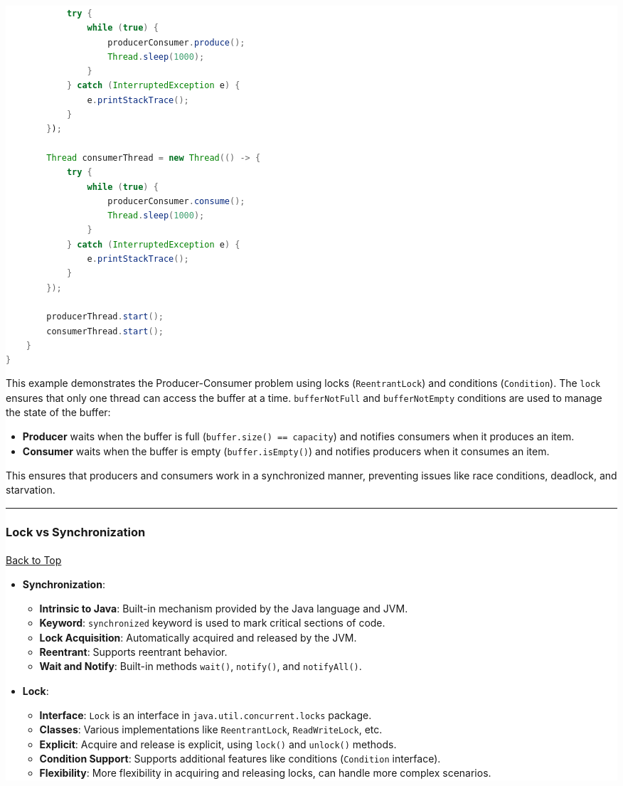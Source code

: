 ```java
            try {
                while (true) {
                    producerConsumer.produce();
                    Thread.sleep(1000);
                }
            } catch (InterruptedException e) {
                e.printStackTrace();
            }
        });

        Thread consumerThread = new Thread(() -> {
            try {
                while (true) {
                    producerConsumer.consume();
                    Thread.sleep(1000);
                }
            } catch (InterruptedException e) {
                e.printStackTrace();
            }
        });

        producerThread.start();
        consumerThread.start();
    }
}
```

This example demonstrates the Producer-Consumer problem using locks (`ReentrantLock`) and conditions (`Condition`). The `lock` ensures that only one thread can access the buffer at a time. `bufferNotFull` and `bufferNotEmpty` conditions are used to manage the state of the buffer:

- **Producer** waits when the buffer is full (`buffer.size() == capacity`) and notifies consumers when it produces an item.
- **Consumer** waits when the buffer is empty (`buffer.isEmpty()`) and notifies producers when it consumes an item.

This ensures that producers and consumers work in a synchronized manner, preventing issues like race conditions, deadlock, and starvation.
***
### Lock vs Synchronization
[Back to Top](#Table-of-contents)
- **Synchronization**:
    - **Intrinsic to Java**: Built-in mechanism provided by the Java language and JVM.
    - **Keyword**: `synchronized` keyword is used to mark critical sections of code.
    - **Lock Acquisition**: Automatically acquired and released by the JVM.
    - **Reentrant**: Supports reentrant behavior.
    - **Wait and Notify**: Built-in methods `wait()`, `notify()`, and `notifyAll()`.

- **Lock**:
    - **Interface**: `Lock` is an interface in `java.util.concurrent.locks` package.
    - **Classes**: Various implementations like `ReentrantLock`, `ReadWriteLock`, etc.
    - **Explicit**: Acquire and release is explicit, using `lock()` and `unlock()` methods.
    - **Condition Support**: Supports additional features like conditions (`Condition` interface).
    - **Flexibility**: More flexibility in acquiring and releasing locks, can handle more complex scenarios.
